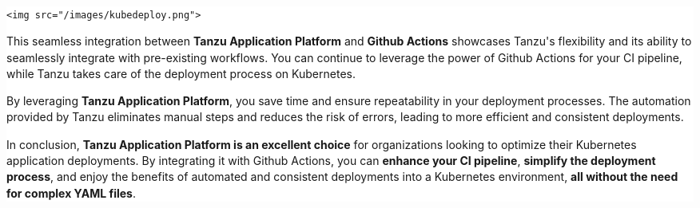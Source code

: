     <img src="/images/kubedeploy.png">
  </div>
</div>


This seamless integration between **Tanzu Application Platform** and **Github Actions** showcases Tanzu's flexibility and its ability to seamlessly integrate with pre-existing workflows. You can continue to leverage the power of Github Actions for your CI pipeline, while Tanzu takes care of the deployment process on Kubernetes.

By leveraging **Tanzu Application Platform**, you save time and ensure repeatability in your deployment processes. The automation provided by Tanzu eliminates manual steps and reduces the risk of errors, leading to more efficient and consistent deployments.

In conclusion, **Tanzu Application Platform is an excellent choice** for organizations looking to optimize their Kubernetes application deployments. By integrating it with Github Actions, you can **enhance your CI pipeline**, **simplify the deployment process**, and enjoy the benefits of automated and consistent deployments into a Kubernetes environment, **all without the need for complex YAML files**.


